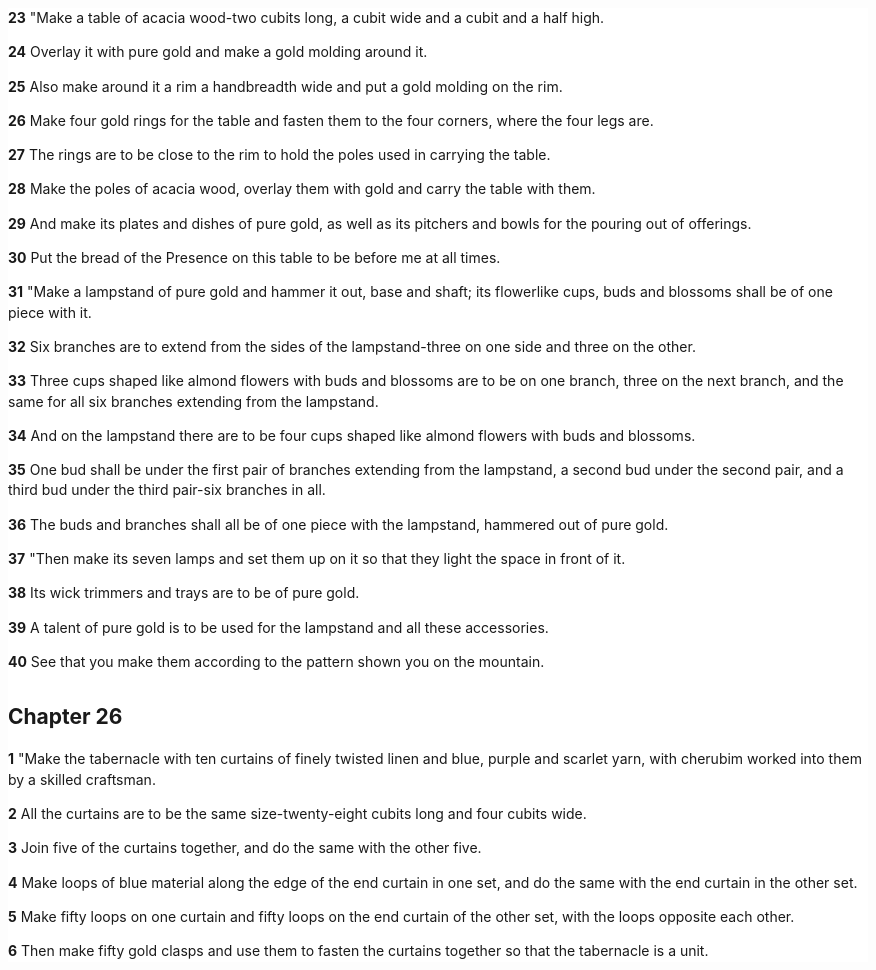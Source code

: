 **23** "Make a table of acacia wood-two cubits long, a cubit wide and a cubit and a half high.

**24** Overlay it with pure gold and make a gold molding around it.

**25** Also make around it a rim a handbreadth wide and put a gold molding on the rim.

**26** Make four gold rings for the table and fasten them to the four corners, where the four legs are.

**27** The rings are to be close to the rim to hold the poles used in carrying the table.

**28** Make the poles of acacia wood, overlay them with gold and carry the table with them.

**29** And make its plates and dishes of pure gold, as well as its pitchers and bowls for the pouring out of offerings.

**30** Put the bread of the Presence on this table to be before me at all times.

**31** "Make a lampstand of pure gold and hammer it out, base and shaft; its flowerlike cups, buds and blossoms shall be of one piece with it.

**32** Six branches are to extend from the sides of the lampstand-three on one side and three on the other.

**33** Three cups shaped like almond flowers with buds and blossoms are to be on one branch, three on the next branch, and the same for all six branches extending from the lampstand.

**34** And on the lampstand there are to be four cups shaped like almond flowers with buds and blossoms.

**35** One bud shall be under the first pair of branches extending from the lampstand, a second bud under the second pair, and a third bud under the third pair-six branches in all.

**36** The buds and branches shall all be of one piece with the lampstand, hammered out of pure gold.

**37** "Then make its seven lamps and set them up on it so that they light the space in front of it.

**38** Its wick trimmers and trays are to be of pure gold.

**39** A talent of pure gold is to be used for the lampstand and all these accessories.

**40** See that you make them according to the pattern shown you on the mountain.

## Chapter 26

**1** "Make the tabernacle with ten curtains of finely twisted linen and blue, purple and scarlet yarn, with cherubim worked into them by a skilled craftsman.

**2** All the curtains are to be the same size-twenty-eight cubits long and four cubits wide.

**3** Join five of the curtains together, and do the same with the other five.

**4** Make loops of blue material along the edge of the end curtain in one set, and do the same with the end curtain in the other set.

**5** Make fifty loops on one curtain and fifty loops on the end curtain of the other set, with the loops opposite each other.

**6** Then make fifty gold clasps and use them to fasten the curtains together so that the tabernacle is a unit.
